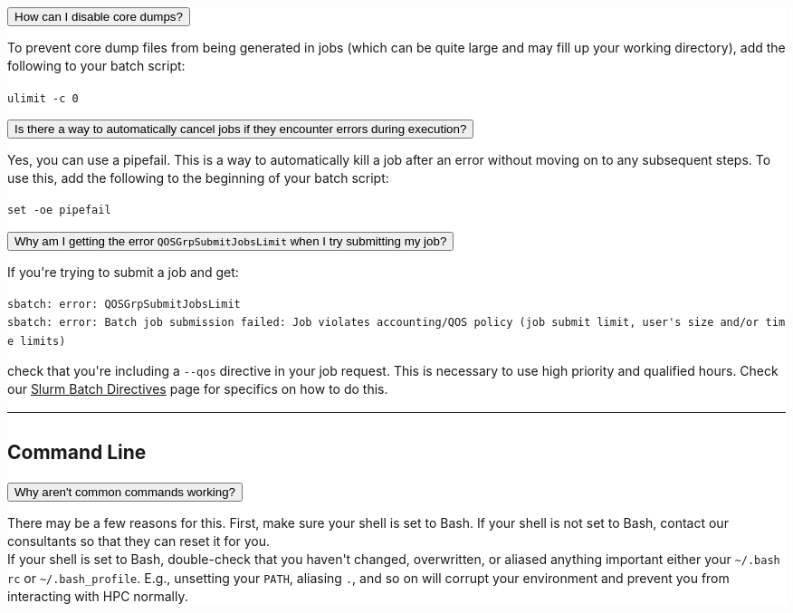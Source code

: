   <button class="collapsible">How can I disable core dumps?</button>
  <div class="content">
    <p>
        To prevent core dump files from being generated in jobs (which can be quite large and may fill up your working directory), add the following to your batch script:
        <pre><code class="language-bash">ulimit -c 0</code></pre>
    </p>
  </div>

  <button class="collapsible">Is there a way to automatically cancel jobs if they encounter errors during execution?</button>
  <div class="content">
    <p>
        Yes, you can use a pipefail. This is a way to automatically kill a job after an error without moving on to any subsequent steps. To use this, add the following to the beginning of your batch script:
        <pre><code class="language-bash">set -oe pipefail</code></pre>
    </p>
  </div>

  <button class="collapsible">Why am I getting the error <code>QOSGrpSubmitJobsLimit</code> when I try submitting my job?</button>
  <div class="content">
    <p>
    If you're trying to submit a job and get:
    <pre><code>sbatch: error: QOSGrpSubmitJobsLimit
sbatch: error: Batch job submission failed: Job violates accounting/QOS policy (job submit limit, user's size and/or time limits)</code></pre>
    check that you're including a <code>--qos</code> directive in your job request. This is necessary to use high priority and qualified hours. Check our <a href="../../running_jobs/batch_jobs/batch_directives/#allocations-and-partitions">Slurm Batch Directives</a> page for specifics on how to do this.
    </p>
  </div>
</html>

<hr> 




## Command Line

<html>
  <button class="collapsible">Why aren't common commands working?</button>
  <div class="content">
    <p>There may be a few reasons for this. First, make sure your shell is set to Bash. If your shell is not set to Bash, contact our consultants so that they can reset it for you.
    <br>
    If your shell is set to Bash, double-check that you haven't changed, overwritten, or aliased anything important either your <code>~/.bashrc</code> or <code>~/.bash_profile</code>. E.g., unsetting your <code>PATH</code>, aliasing <code>.</code>, and so on will corrupt your environment and prevent you from interacting with HPC normally. 
    </p>
  </div>
